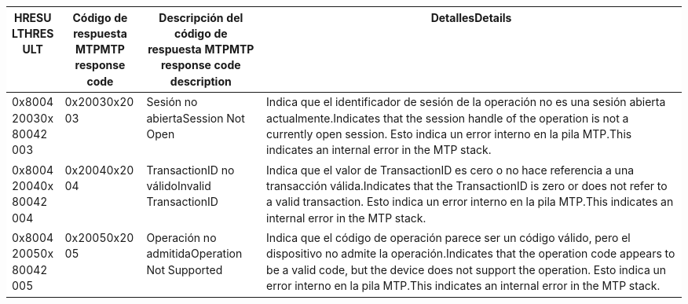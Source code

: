 | <span data-ttu-id="65c5a-168">HRESULT</span><span class="sxs-lookup"><span data-stu-id="65c5a-168">HRESULT</span></span>    | <span data-ttu-id="65c5a-169">Código de respuesta MTP</span><span class="sxs-lookup"><span data-stu-id="65c5a-169">MTP response code</span></span> | <span data-ttu-id="65c5a-170">Descripción del código de respuesta MTP</span><span class="sxs-lookup"><span data-stu-id="65c5a-170">MTP response code description</span></span>            | <span data-ttu-id="65c5a-171">Detalles</span><span class="sxs-lookup"><span data-stu-id="65c5a-171">Details</span></span>                                                                                                                                                                                                                                                                                                                                                                                                        |
|------------|-------------------|------------------------------------------|----------------------------------------------------------------------------------------------------------------------------------------------------------------------------------------------------------------------------------------------------------------------------------------------------------------------------------------------------------------------------------------------------------------|
| <span data-ttu-id="65c5a-172">0x80042003</span><span class="sxs-lookup"><span data-stu-id="65c5a-172">0x80042003</span></span> | <span data-ttu-id="65c5a-173">0x2003</span><span class="sxs-lookup"><span data-stu-id="65c5a-173">0x2003</span></span>            | <span data-ttu-id="65c5a-174">Sesión no abierta</span><span class="sxs-lookup"><span data-stu-id="65c5a-174">Session Not Open</span></span>                         | <span data-ttu-id="65c5a-175">Indica que el identificador de sesión de la operación no es una sesión abierta actualmente.</span><span class="sxs-lookup"><span data-stu-id="65c5a-175">Indicates that the session handle of the operation is not a currently open session.</span></span> <span data-ttu-id="65c5a-176">Esto indica un error interno en la pila MTP.</span><span class="sxs-lookup"><span data-stu-id="65c5a-176">This indicates an internal error in the MTP stack.</span></span>                                                                                                                                                                                                                                                                         |
| <span data-ttu-id="65c5a-177">0x80042004</span><span class="sxs-lookup"><span data-stu-id="65c5a-177">0x80042004</span></span> | <span data-ttu-id="65c5a-178">0x2004</span><span class="sxs-lookup"><span data-stu-id="65c5a-178">0x2004</span></span>            | <span data-ttu-id="65c5a-179">TransactionID no válido</span><span class="sxs-lookup"><span data-stu-id="65c5a-179">Invalid TransactionID</span></span>                    | <span data-ttu-id="65c5a-180">Indica que el valor de TransactionID es cero o no hace referencia a una transacción válida.</span><span class="sxs-lookup"><span data-stu-id="65c5a-180">Indicates that the TransactionID is zero or does not refer to a valid transaction.</span></span> <span data-ttu-id="65c5a-181">Esto indica un error interno en la pila MTP.</span><span class="sxs-lookup"><span data-stu-id="65c5a-181">This indicates an internal error in the MTP stack.</span></span>                                                                                                                                                                                                                                                                          |
| <span data-ttu-id="65c5a-182">0x80042005</span><span class="sxs-lookup"><span data-stu-id="65c5a-182">0x80042005</span></span> | <span data-ttu-id="65c5a-183">0x2005</span><span class="sxs-lookup"><span data-stu-id="65c5a-183">0x2005</span></span>            | <span data-ttu-id="65c5a-184">Operación no admitida</span><span class="sxs-lookup"><span data-stu-id="65c5a-184">Operation Not Supported</span></span>                  | <span data-ttu-id="65c5a-185">Indica que el código de operación parece ser un código válido, pero el dispositivo no admite la operación.</span><span class="sxs-lookup"><span data-stu-id="65c5a-185">Indicates that the operation code appears to be a valid code, but the device does not support the operation.</span></span> <span data-ttu-id="65c5a-186">Esto indica un error interno en la pila MTP.</span><span class="sxs-lookup"><span data-stu-id="65c5a-186">This indicates an internal error in the MTP stack.</span></span>                                                                                                                                                                                                                                                |